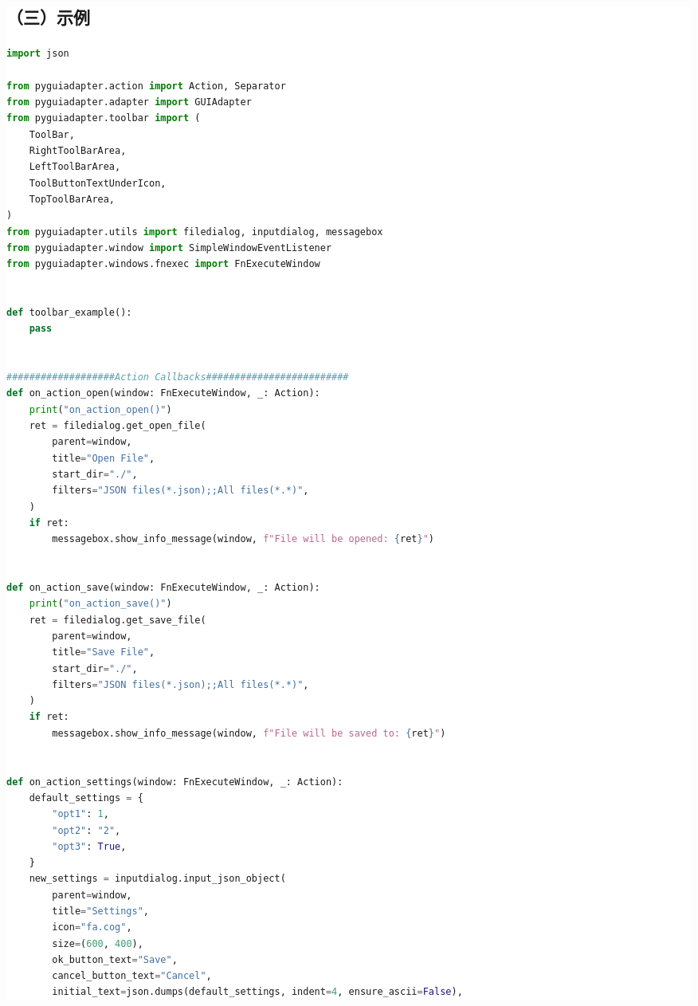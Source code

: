 

## （三）示例

```python
import json

from pyguiadapter.action import Action, Separator
from pyguiadapter.adapter import GUIAdapter
from pyguiadapter.toolbar import (
    ToolBar,
    RightToolBarArea,
    LeftToolBarArea,
    ToolButtonTextUnderIcon,
    TopToolBarArea,
)
from pyguiadapter.utils import filedialog, inputdialog, messagebox
from pyguiadapter.window import SimpleWindowEventListener
from pyguiadapter.windows.fnexec import FnExecuteWindow


def toolbar_example():
    pass


###################Action Callbacks#########################
def on_action_open(window: FnExecuteWindow, _: Action):
    print("on_action_open()")
    ret = filedialog.get_open_file(
        parent=window,
        title="Open File",
        start_dir="./",
        filters="JSON files(*.json);;All files(*.*)",
    )
    if ret:
        messagebox.show_info_message(window, f"File will be opened: {ret}")


def on_action_save(window: FnExecuteWindow, _: Action):
    print("on_action_save()")
    ret = filedialog.get_save_file(
        parent=window,
        title="Save File",
        start_dir="./",
        filters="JSON files(*.json);;All files(*.*)",
    )
    if ret:
        messagebox.show_info_message(window, f"File will be saved to: {ret}")


def on_action_settings(window: FnExecuteWindow, _: Action):
    default_settings = {
        "opt1": 1,
        "opt2": "2",
        "opt3": True,
    }
    new_settings = inputdialog.input_json_object(
        parent=window,
        title="Settings",
        icon="fa.cog",
        size=(600, 400),
        ok_button_text="Save",
        cancel_button_text="Cancel",
        initial_text=json.dumps(default_settings, indent=4, ensure_ascii=False),
```